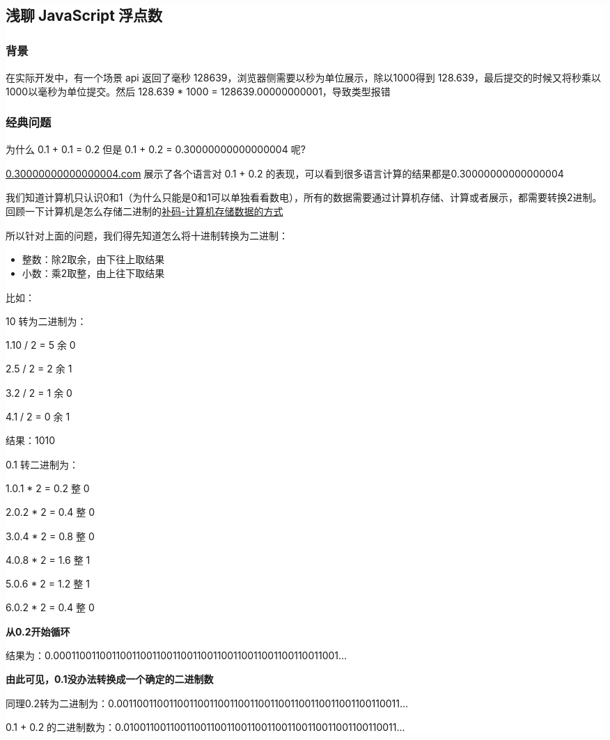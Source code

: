 ## 浅聊 JavaScript 浮点数

### 背景

在实际开发中，有一个场景 api 返回了毫秒 128639，浏览器侧需要以秒为单位展示，除以1000得到 128.639，最后提交的时候又将秒乘以1000以毫秒为单位提交。然后 128.639 * 1000 = 128639.00000000001，导致类型报错

### 经典问题

为什么 0.1 + 0.1 = 0.2 但是 0.1 + 0.2 = 0.30000000000000004 呢? 

[0.30000000000000004.com](http://0.30000000000000004.com) 展示了各个语言对 0.1 + 0.2 的表现，可以看到很多语言计算的结果都是0.30000000000000004



我们知道计算机只认识0和1（为什么只能是0和1可以单独看看数电），所有的数据需要通过计算机存储、计算或者展示，都需要转换2进制。回顾一下计算机是怎么存储二进制的[补码-计算机存储数据的方式](https://tech.bytedance.net/articles/6972202414157856775)



所以针对上面的问题，我们得先知道怎么将十进制转换为二进制：

- 整数：除2取余，由下往上取结果
- 小数：乘2取整，由上往下取结果

比如：

10 转为二进制为：

1.10 / 2 = 5 余 0

2.5 / 2 = 2 余 1

3.2 / 2 = 1 余 0

4.1 / 2 = 0 余 1

结果：1010

0.1 转二进制为：

1.0.1 * 2 = 0.2 整 0

2.0.2 * 2 = 0.4 整 0

3.0.4 * 2 = 0.8 整 0

4.0.8 * 2 = 1.6 整 1

5.0.6 * 2 = 1.2 整 1

6.0.2 * 2 = 0.4 整 0

**从0.2开始循环**

结果为：0.00011001100110011001100110011001100110011001100110011001...

**由此可见，0.1没办法转换成一个确定的二进制数**

同理0.2转为二进制为：0.00110011001100110011001100110011001100110011001100110011...

0.1 + 0.2 的二进制数为：0.010011001100110011001100110011001100110011001100110011...
